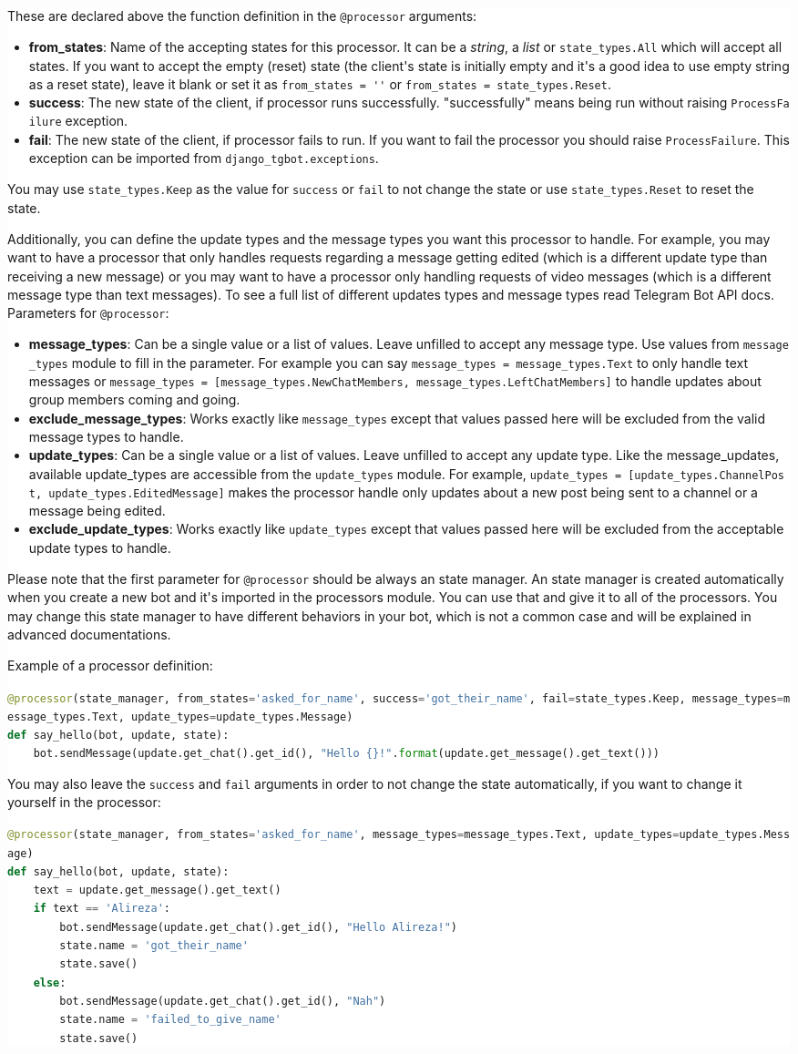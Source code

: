 These are declared above the function definition in the `@processor` arguments:
* <b>from_states</b>: Name of the accepting states for this processor. It can be a <i>string</i>, a <i>list</i> or `state_types.All` which will accept all states. If you want to accept the empty (reset) state (the client's state is initially empty and it's a good idea to use empty string as a reset state), leave it blank or set it as `from_states = ''` or `from_states = state_types.Reset`.
* <b>success</b>: The new state of the client, if processor runs successfully. "successfully" means being run without raising `ProcessFailure` exception.
* <b>fail</b>: The new state of the client, if processor fails to run. If you want to fail the processor you should raise `ProcessFailure`. This exception can be imported from `django_tgbot.exceptions`.

You may use `state_types.Keep` as the value for `success` or `fail` to not change the state or use `state_types.Reset` to reset the state.

Additionally, you can define the update types and the message types you want this processor to handle. For example, you may want to have a processor that only handles requests regarding a message getting edited (which is a different update type than receiving a new message) or you may want to have a processor only handling requests of video messages (which is a different message type than text messages). To see a full list of different updates types and message types read Telegram Bot API docs. Parameters for `@processor`:
* <b>message_types</b>: Can be a single value or a list of values. Leave unfilled to accept any message type. Use values from `message_types` module to fill in the parameter. For example you can say `message_types = message_types.Text` to only handle text messages or `message_types = [message_types.NewChatMembers, message_types.LeftChatMembers]` to handle updates about group members coming and going.
* <b>exclude_message_types</b>: Works exactly like `message_types` except that values passed here will be excluded from the valid message types to handle.
* <b>update_types</b>: Can be a single value or a list of values. Leave unfilled to accept any update type. Like the message_updates, available update_types are accessible from the `update_types` module. For example, `update_types = [update_types.ChannelPost, update_types.EditedMessage]` makes the processor handle only updates about a new post being sent to a channel or a message being edited.
* <b>exclude_update_types</b>: Works exactly like `update_types` except that values passed here will be excluded from the acceptable update types to handle.

Please note that the first parameter for `@processor` should be always an state manager. An state manager is created automatically when you create a new bot and it's imported in the processors module. You can use that and give it to all of the processors. You may change this state manager to have different behaviors in your bot, which is not a common case and will be explained in advanced documentations.

Example of a processor definition:
```python
@processor(state_manager, from_states='asked_for_name', success='got_their_name', fail=state_types.Keep, message_types=message_types.Text, update_types=update_types.Message)
def say_hello(bot, update, state):
    bot.sendMessage(update.get_chat().get_id(), "Hello {}!".format(update.get_message().get_text()))
```

You may also leave the `success` and `fail` arguments in order to not change the state automatically, if you want to change it yourself in the processor:

```python
@processor(state_manager, from_states='asked_for_name', message_types=message_types.Text, update_types=update_types.Message)
def say_hello(bot, update, state):
	text = update.get_message().get_text()
    if text == 'Alireza':
   		bot.sendMessage(update.get_chat().get_id(), "Hello Alireza!")
        state.name = 'got_their_name'
        state.save()
    else:
    	bot.sendMessage(update.get_chat().get_id(), "Nah")
        state.name = 'failed_to_give_name'
        state.save()
```
